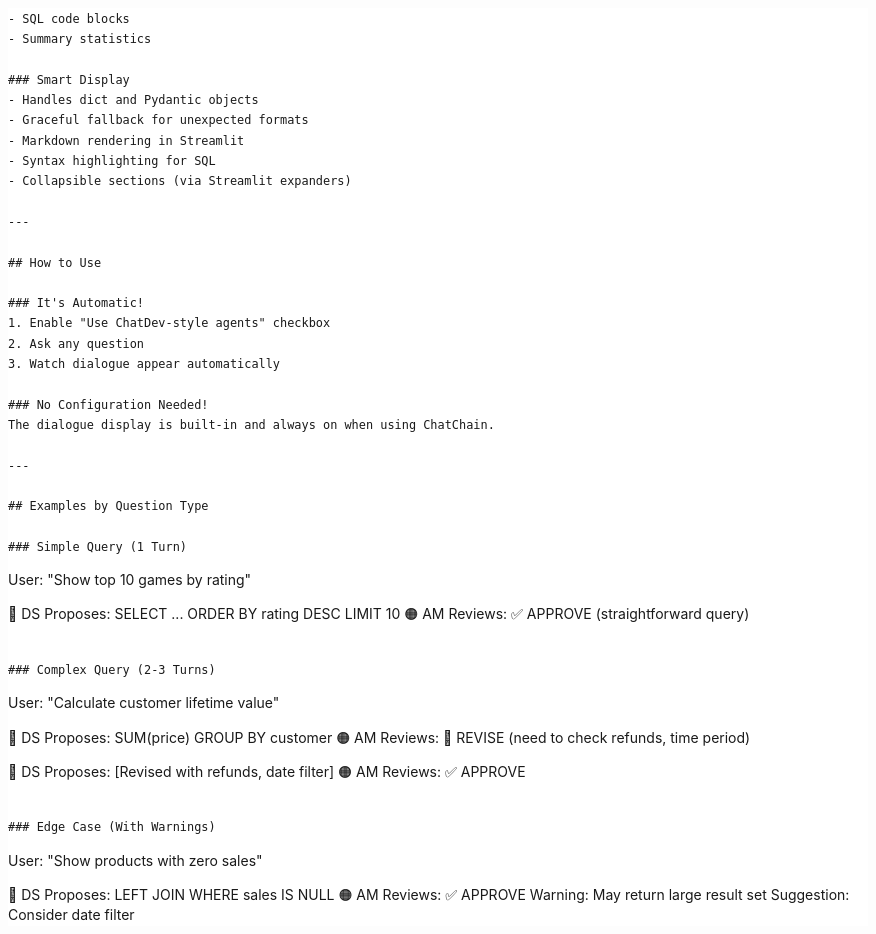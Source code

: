 ```
- SQL code blocks
- Summary statistics

### Smart Display
- Handles dict and Pydantic objects
- Graceful fallback for unexpected formats
- Markdown rendering in Streamlit
- Syntax highlighting for SQL
- Collapsible sections (via Streamlit expanders)

---

## How to Use

### It's Automatic!
1. Enable "Use ChatDev-style agents" checkbox
2. Ask any question
3. Watch dialogue appear automatically

### No Configuration Needed!
The dialogue display is built-in and always on when using ChatChain.

---

## Examples by Question Type

### Simple Query (1 Turn)
```
User: "Show top 10 games by rating"

🔵 DS Proposes: SELECT ... ORDER BY rating DESC LIMIT 10
🟠 AM Reviews: ✅ APPROVE (straightforward query)
```

### Complex Query (2-3 Turns)
```
User: "Calculate customer lifetime value"

🔵 DS Proposes: SUM(price) GROUP BY customer
🟠 AM Reviews: 🔄 REVISE (need to check refunds, time period)

🔵 DS Proposes: [Revised with refunds, date filter]
🟠 AM Reviews: ✅ APPROVE
```

### Edge Case (With Warnings)
```
User: "Show products with zero sales"

🔵 DS Proposes: LEFT JOIN WHERE sales IS NULL
🟠 AM Reviews: ✅ APPROVE
  Warning: May return large result set
  Suggestion: Consider date filter
